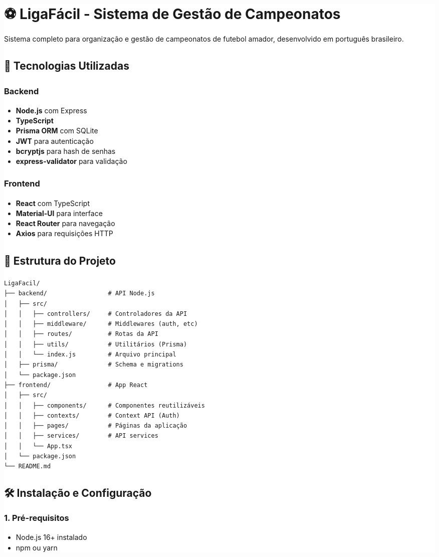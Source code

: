# ⚽ LigaFácil - Sistema de Gestão de Campeonatos

Sistema completo para organização e gestão de campeonatos de futebol amador, desenvolvido em português brasileiro.

## 🚀 Tecnologias Utilizadas

### Backend
- **Node.js** com Express
- **TypeScript**
- **Prisma ORM** com SQLite
- **JWT** para autenticação
- **bcryptjs** para hash de senhas
- **express-validator** para validação

### Frontend
- **React** com TypeScript
- **Material-UI** para interface
- **React Router** para navegação
- **Axios** para requisições HTTP

## 📁 Estrutura do Projeto

```
LigaFacil/
├── backend/                 # API Node.js
│   ├── src/
│   │   ├── controllers/     # Controladores da API
│   │   ├── middleware/      # Middlewares (auth, etc)
│   │   ├── routes/          # Rotas da API
│   │   ├── utils/           # Utilitários (Prisma)
│   │   └── index.js         # Arquivo principal
│   ├── prisma/              # Schema e migrations
│   └── package.json
├── frontend/                # App React
│   ├── src/
│   │   ├── components/      # Componentes reutilizáveis
│   │   ├── contexts/        # Context API (Auth)
│   │   ├── pages/           # Páginas da aplicação
│   │   ├── services/        # API services
│   │   └── App.tsx
│   └── package.json
└── README.md
```

## 🛠️ Instalação e Configuração

### 1. Pré-requisitos
- Node.js 16+ instalado
- npm ou yarn
